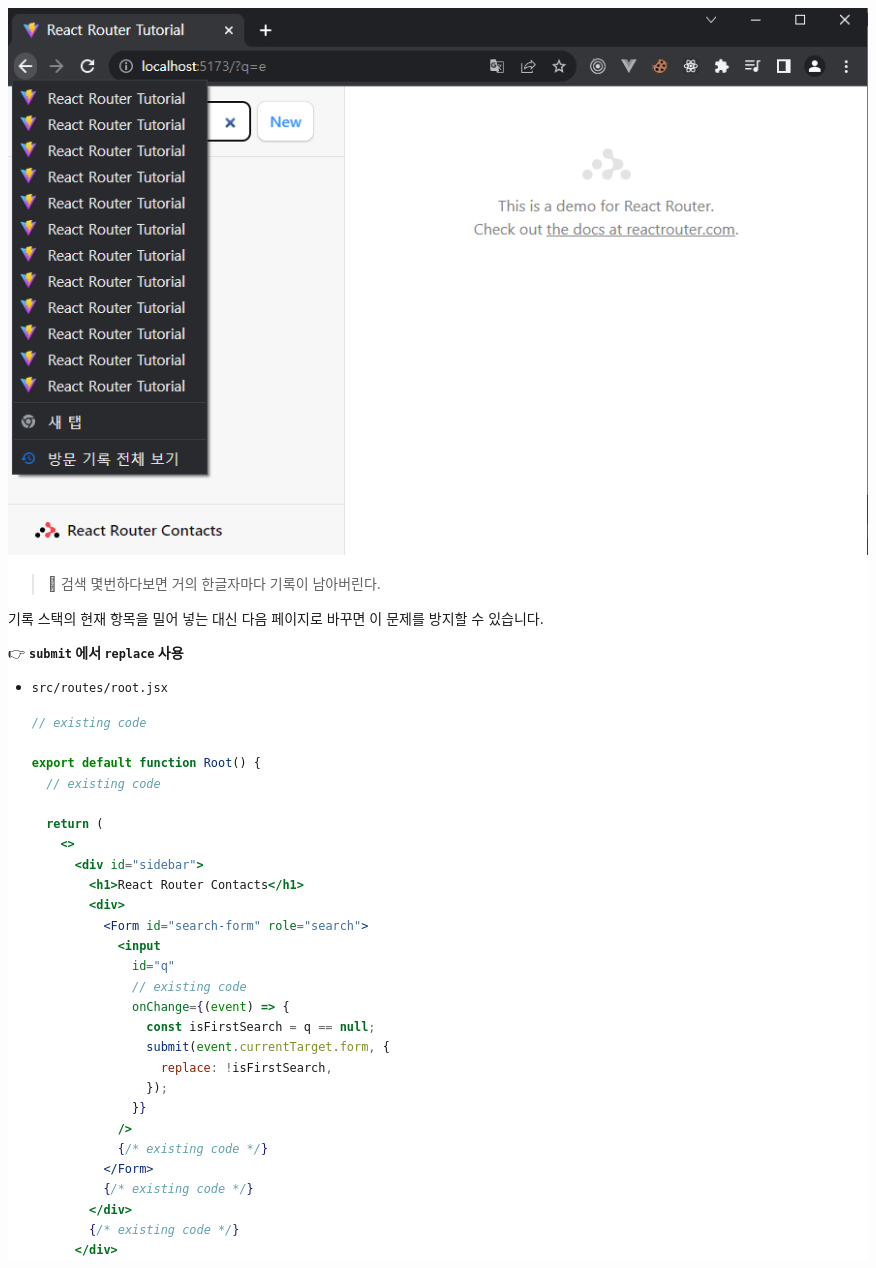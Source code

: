 ![image-20230503020834624](doc-resources/image-20230503020834624.png)

> 🎈 검색 몇번하다보면 거의 한글자마다 기록이 남아버린다.

기록 스택의 현재 항목을 밀어 넣는 대신 다음 페이지로 바꾸면 이 문제를 방지할 수 있습니다.

👉 **`submit` 에서 `replace` 사용**

* `src/routes/root.jsx`

  ```jsx
  // existing code
  
  export default function Root() {
    // existing code
  
    return (
      <>
        <div id="sidebar">
          <h1>React Router Contacts</h1>
          <div>
            <Form id="search-form" role="search">
              <input
                id="q"
                // existing code
                onChange={(event) => {
                  const isFirstSearch = q == null;
                  submit(event.currentTarget.form, {
                    replace: !isFirstSearch,
                  });
                }}
              />
              {/* existing code */}
            </Form>
            {/* existing code */}
          </div>
          {/* existing code */}
        </div>
  ```